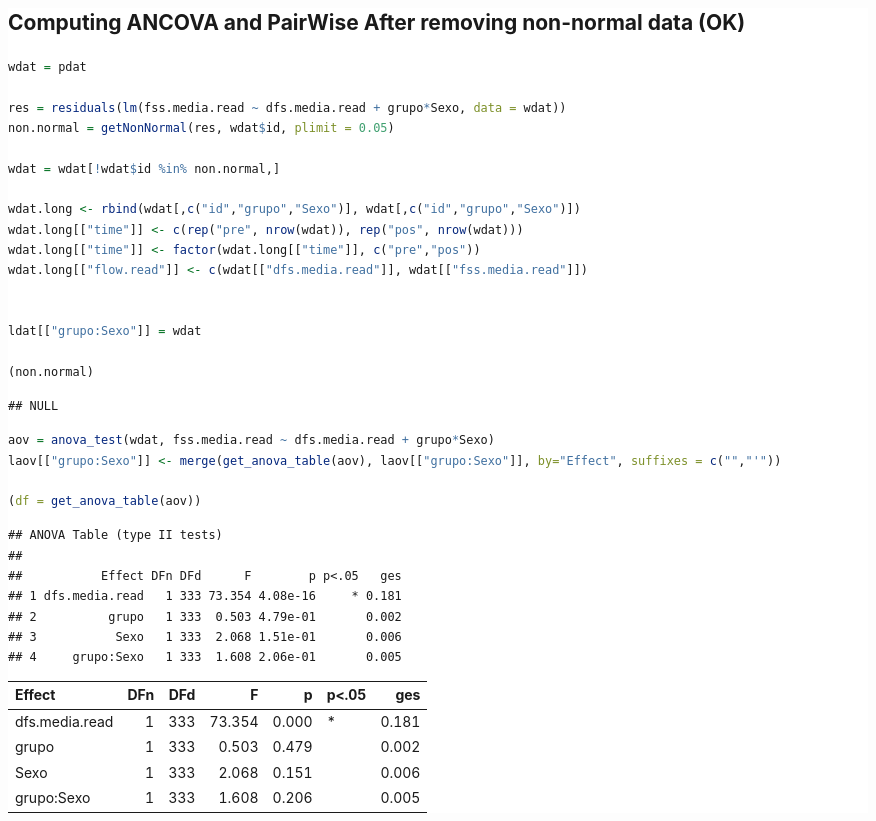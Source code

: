 ## Computing ANCOVA and PairWise After removing non-normal data (OK)

``` r
wdat = pdat 

res = residuals(lm(fss.media.read ~ dfs.media.read + grupo*Sexo, data = wdat))
non.normal = getNonNormal(res, wdat$id, plimit = 0.05)

wdat = wdat[!wdat$id %in% non.normal,]

wdat.long <- rbind(wdat[,c("id","grupo","Sexo")], wdat[,c("id","grupo","Sexo")])
wdat.long[["time"]] <- c(rep("pre", nrow(wdat)), rep("pos", nrow(wdat)))
wdat.long[["time"]] <- factor(wdat.long[["time"]], c("pre","pos"))
wdat.long[["flow.read"]] <- c(wdat[["dfs.media.read"]], wdat[["fss.media.read"]])


ldat[["grupo:Sexo"]] = wdat

(non.normal)
```

    ## NULL

``` r
aov = anova_test(wdat, fss.media.read ~ dfs.media.read + grupo*Sexo)
laov[["grupo:Sexo"]] <- merge(get_anova_table(aov), laov[["grupo:Sexo"]], by="Effect", suffixes = c("","'"))

(df = get_anova_table(aov))
```

    ## ANOVA Table (type II tests)
    ## 
    ##           Effect DFn DFd      F        p p<.05   ges
    ## 1 dfs.media.read   1 333 73.354 4.08e-16     * 0.181
    ## 2          grupo   1 333  0.503 4.79e-01       0.002
    ## 3           Sexo   1 333  2.068 1.51e-01       0.006
    ## 4     grupo:Sexo   1 333  1.608 2.06e-01       0.005

| Effect         | DFn | DFd |      F |     p | p\<.05 |   ges |
|:---------------|----:|----:|-------:|------:|:-------|------:|
| dfs.media.read |   1 | 333 | 73.354 | 0.000 | \*     | 0.181 |
| grupo          |   1 | 333 |  0.503 | 0.479 |        | 0.002 |
| Sexo           |   1 | 333 |  2.068 | 0.151 |        | 0.006 |
| grupo:Sexo     |   1 | 333 |  1.608 | 0.206 |        | 0.005 |
